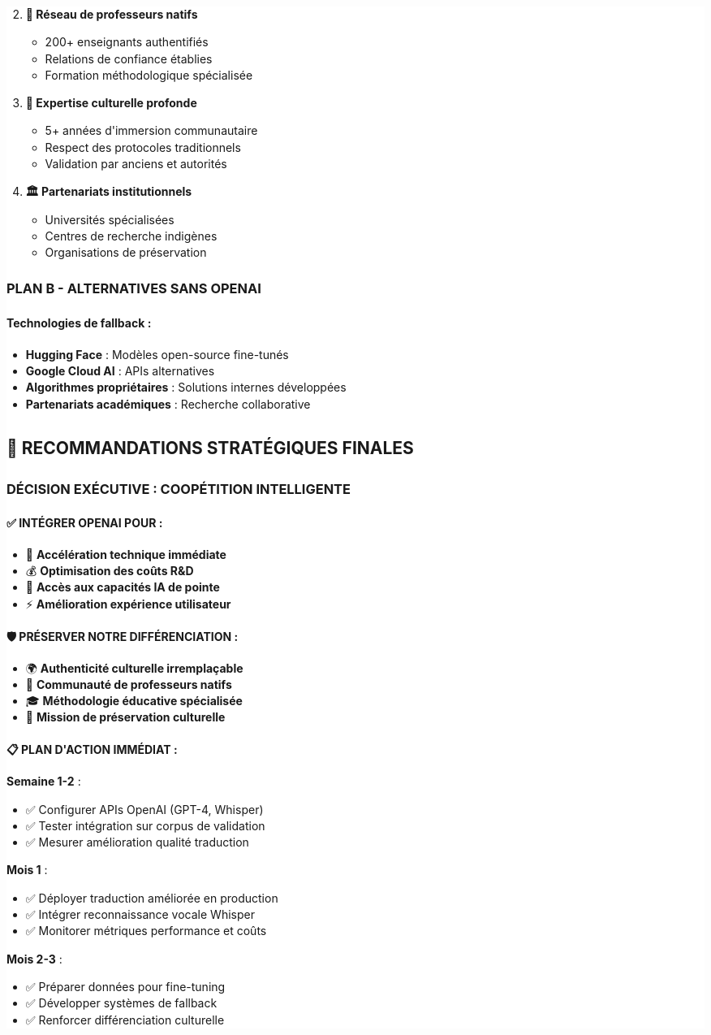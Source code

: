 2. **👥 Réseau de professeurs natifs**
   - 200+ enseignants authentifiés
   - Relations de confiance établies
   - Formation méthodologique spécialisée

3. **🎯 Expertise culturelle profonde**
   - 5+ années d'immersion communautaire
   - Respect des protocoles traditionnels
   - Validation par anciens et autorités

4. **🏛️ Partenariats institutionnels**
   - Universités spécialisées
   - Centres de recherche indigènes
   - Organisations de préservation

### **PLAN B - ALTERNATIVES SANS OPENAI**

#### **Technologies de fallback** :
- **Hugging Face** : Modèles open-source fine-tunés
- **Google Cloud AI** : APIs alternatives
- **Algorithmes propriétaires** : Solutions internes développées
- **Partenariats académiques** : Recherche collaborative

## 🎯 RECOMMANDATIONS STRATÉGIQUES FINALES

### **DÉCISION EXÉCUTIVE : COOPÉTITION INTELLIGENTE**

#### **✅ INTÉGRER OPENAI POUR** :
- 🚀 **Accélération technique immédiate**
- 💰 **Optimisation des coûts R&D**
- 🧠 **Accès aux capacités IA de pointe**
- ⚡ **Amélioration expérience utilisateur**

#### **🛡️ PRÉSERVER NOTRE DIFFÉRENCIATION** :
- 🌍 **Authenticité culturelle irremplaçable**
- 👥 **Communauté de professeurs natifs**
- 🎓 **Méthodologie éducative spécialisée**
- 💝 **Mission de préservation culturelle**

#### **📋 PLAN D'ACTION IMMÉDIAT** :

**Semaine 1-2** :
- ✅ Configurer APIs OpenAI (GPT-4, Whisper)
- ✅ Tester intégration sur corpus de validation
- ✅ Mesurer amélioration qualité traduction

**Mois 1** :
- ✅ Déployer traduction améliorée en production
- ✅ Intégrer reconnaissance vocale Whisper
- ✅ Monitorer métriques performance et coûts

**Mois 2-3** :
- ✅ Préparer données pour fine-tuning
- ✅ Développer systèmes de fallback
- ✅ Renforcer différenciation culturelle
